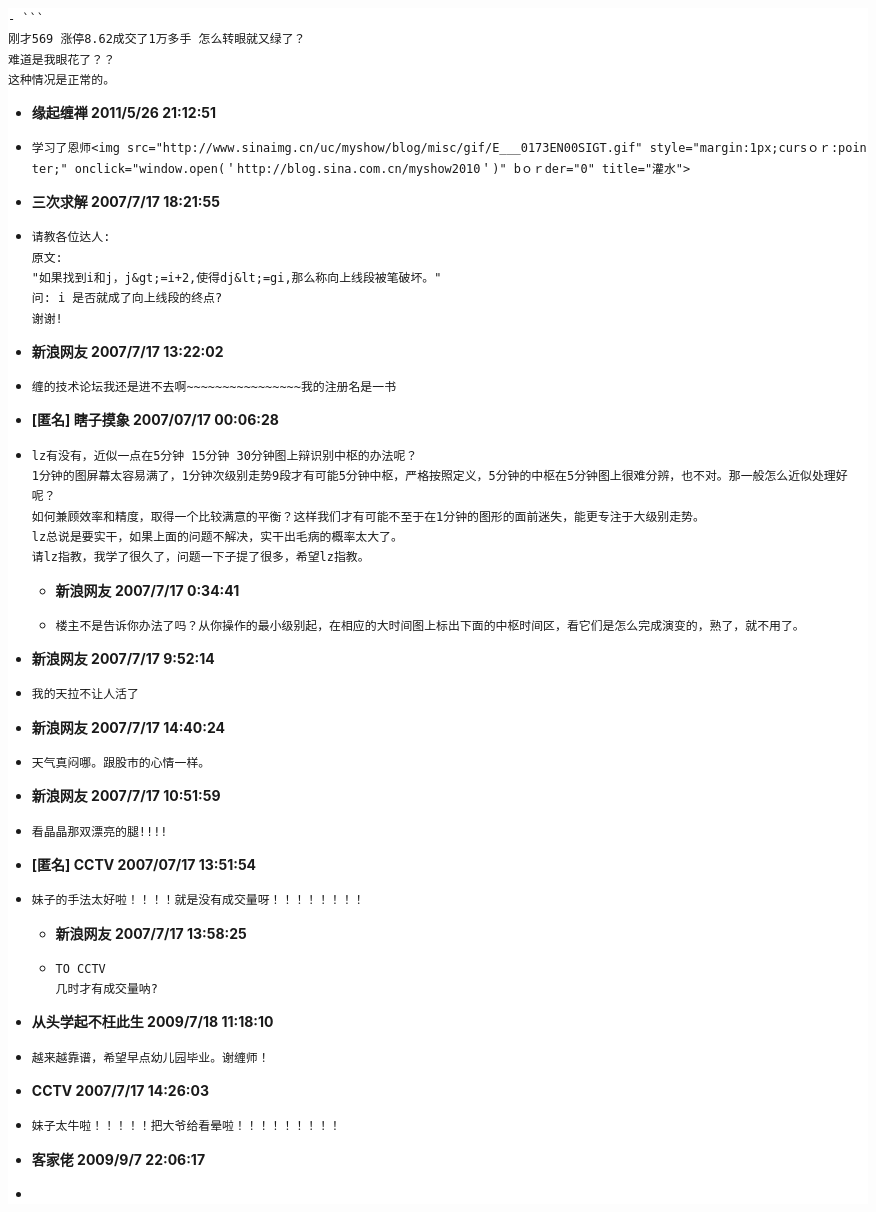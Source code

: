   ```
- ```
  刚才569 涨停8.62成交了1万多手 怎么转眼就又绿了？
  难道是我眼花了？？ 
  这种情况是正常的。
  ```
- **缘起缠禅 2011/5/26 21:12:51**
- ```
  学习了恩师<img src="http://www.sinaimg.cn/uc/myshow/blog/misc/gif/E___0173EN00SIGT.gif" style="margin:1px;cursｏｒ:pointer;" onclick="window.open(＇http://blog.sina.com.cn/myshow2010＇)" bｏｒder="0" title="灌水">
  ```
- **三次求解 2007/7/17 18:21:55**
- ```
  请教各位达人: 
  原文:
  "如果找到i和j，j&gt;=i+2,使得dj&lt;=gi,那么称向上线段被笔破坏。" 
  问: i 是否就成了向上线段的终点? 
  谢谢!
  ```
- **新浪网友 2007/7/17 13:22:02**
- ```
  缠的技术论坛我还是进不去啊~~~~~~~~~~~~~~~~我的注册名是一书
  ```
- **[匿名] 瞎子摸象  2007/07/17 00:06:28**
- ```
  lz有没有，近似一点在5分钟 15分钟 30分钟图上辩识别中枢的办法呢？
  1分钟的图屏幕太容易满了，1分钟次级别走势9段才有可能5分钟中枢，严格按照定义，5分钟的中枢在5分钟图上很难分辨，也不对。那一般怎么近似处理好呢？
  如何兼顾效率和精度，取得一个比较满意的平衡？这样我们才有可能不至于在1分钟的图形的面前迷失，能更专注于大级别走势。
  lz总说是要实干，如果上面的问题不解决，实干出毛病的概率太大了。
  请lz指教，我学了很久了，问题一下子提了很多，希望lz指教。 
  ```
   - **新浪网友 2007/7/17 0:34:41**
   - ```
     楼主不是告诉你办法了吗？从你操作的最小级别起，在相应的大时间图上标出下面的中枢时间区，看它们是怎么完成演变的，熟了，就不用了。
     ```
- **新浪网友 2007/7/17 9:52:14**
- ```
  我的天拉不让人活了
  ```
- **新浪网友 2007/7/17 14:40:24**
- ```
  天气真闷哪。跟股市的心情一样。
  ```
- **新浪网友 2007/7/17 10:51:59**
- ```
  看晶晶那双漂亮的腿!!!!
  ```
- **[匿名] CCTV  2007/07/17 13:51:54**
- ```
  妹子的手法太好啦！！！！就是没有成交量呀！！！！！！！！ 
  ```
   - **新浪网友 2007/7/17 13:58:25**
   - ```
     TO CCTV 
     几时才有成交量呐? 
     ```
- **从头学起不枉此生 2009/7/18 11:18:10**
- ```
  越来越靠谱，希望早点幼儿园毕业。谢缠师！
  ```
- **CCTV 2007/7/17 14:26:03**
- ```
  妹子太牛啦！！！！！把大爷给看晕啦！！！！！！！！！
  ```
- **客家佬 2009/9/7 22:06:17**
- ```